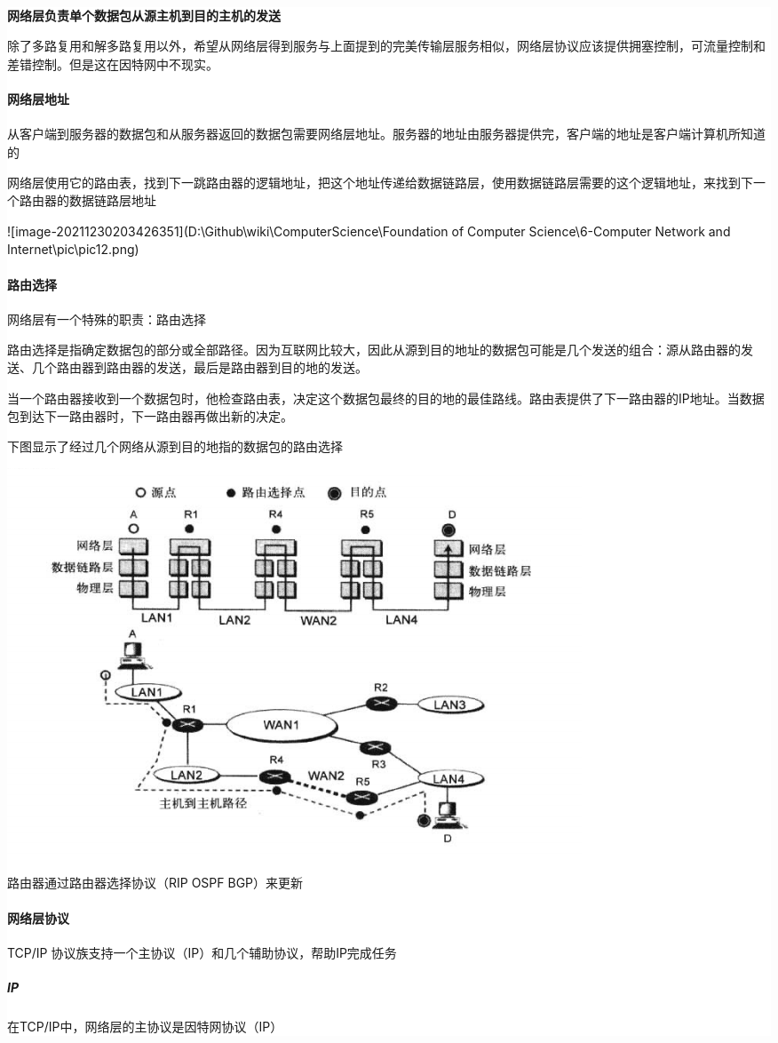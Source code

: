 **网络层负责单个数据包从源主机到目的主机的发送**

除了多路复用和解多路复用以外，希望从网络层得到服务与上面提到的完美传输层服务相似，网络层协议应该提供拥塞控制，可流量控制和差错控制。但是这在因特网中不现实。

#### 网络层地址

从客户端到服务器的数据包和从服务器返回的数据包需要网络层地址。服务器的地址由服务器提供完，客户端的地址是客户端计算机所知道的

网络层使用它的路由表，找到下一跳路由器的逻辑地址，把这个地址传递给数据链路层，使用数据链路层需要的这个逻辑地址，来找到下一个路由器的数据链路层地址

![image-20211230203426351](D:\Github\wiki\ComputerScience\Foundation of Computer Science\6-Computer Network and Internet\pic\pic12.png)

#### 路由选择

网络层有一个特殊的职责：路由选择

路由选择是指确定数据包的部分或全部路径。因为互联网比较大，因此从源到目的地址的数据包可能是几个发送的组合：源从路由器的发送、几个路由器到路由器的发送，最后是路由器到目的地的发送。

当一个路由器接收到一个数据包时，他检查路由表，决定这个数据包最终的目的地的最佳路线。路由表提供了下一路由器的IP地址。当数据包到达下一路由器时，下一路由器再做出新的决定。

下图显示了经过几个网络从源到目的地指的数据包的路由选择

![image-20211230203805684](pic/pic13.png)

路由器通过路由器选择协议（RIP OSPF BGP）来更新

#### 网络层协议

TCP/IP 协议族支持一个主协议（IP）和几个辅助协议，帮助IP完成任务

##### IP

在TCP/IP中，网络层的主协议是因特网协议（IP）
